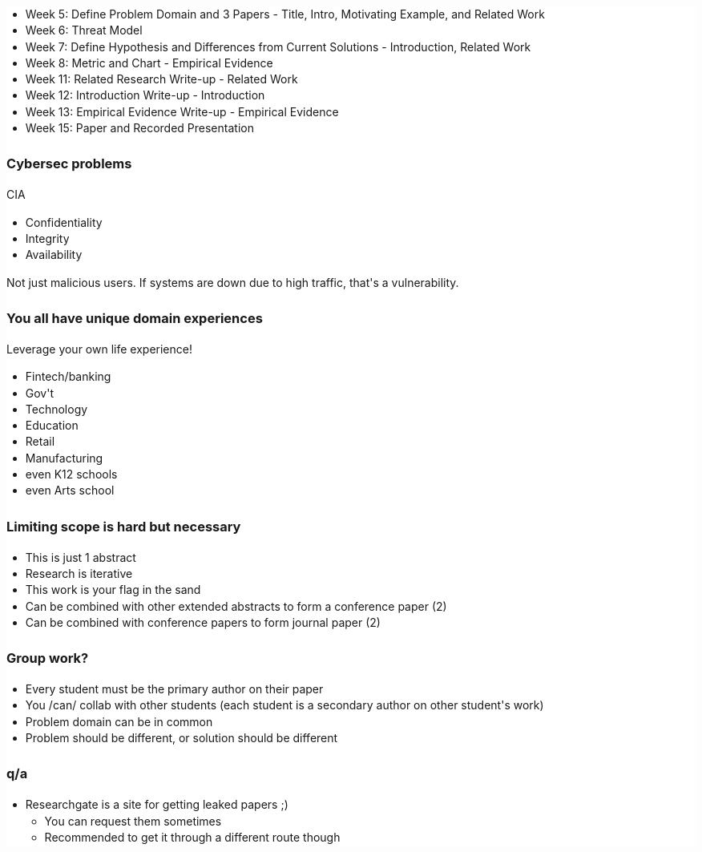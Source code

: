 -   Week 5: Define Problem Domain and 3 Papers - Title, Intro, Motivating Example, and Related Work
-   Week 6: Threat Model
-   Week 7: Define Hypothesis and Differences from Current Solutions - Introduction, Related Work
-   Week 8: Metric and Chart - Empirical Evidence
-   Week 11: Related Research Write-up - Related Work
-   Week 12: Introduction Write-up - Introduction
-   Week 13: Empirical Evidence Write-up - Empirical Evidence
-   Week 15: Paper and Recorded Presentation

### Cybersec problems

CIA

-   Confidentiality
-   Integrity
-   Availability

Not just malicious users. If systems are down due to high traffic, that's a vulnerability.

### You all have unique domain experiences

Leverage your own life experience!
-   Fintech/banking
-   Gov't
-   Technology
-   Education
-   Retail
-   Manufacturing
-   even K12 schools
-   even Arts school

### Limiting scope is hard but necessary

-   This is just 1 abstract
-   Research is iterative
-   This work is your flag in the sand
-   Can be combined with other extended abstracts to form a conference paper (2)
-   Can be combined with conference papers to form journal paper (2)

### Group work?

-   Every student must be the primary author on their paper
-   You /can/ collab with other students (each student is a secondary author on other student's work)
-   Problem domain can be in common
-   Problem should be different, or solution should be different

### q/a

-   Researchgate is a site for getting leaked papers ;)
    -   You can request them sometimes
    -   Recommended to get it through a different route though
